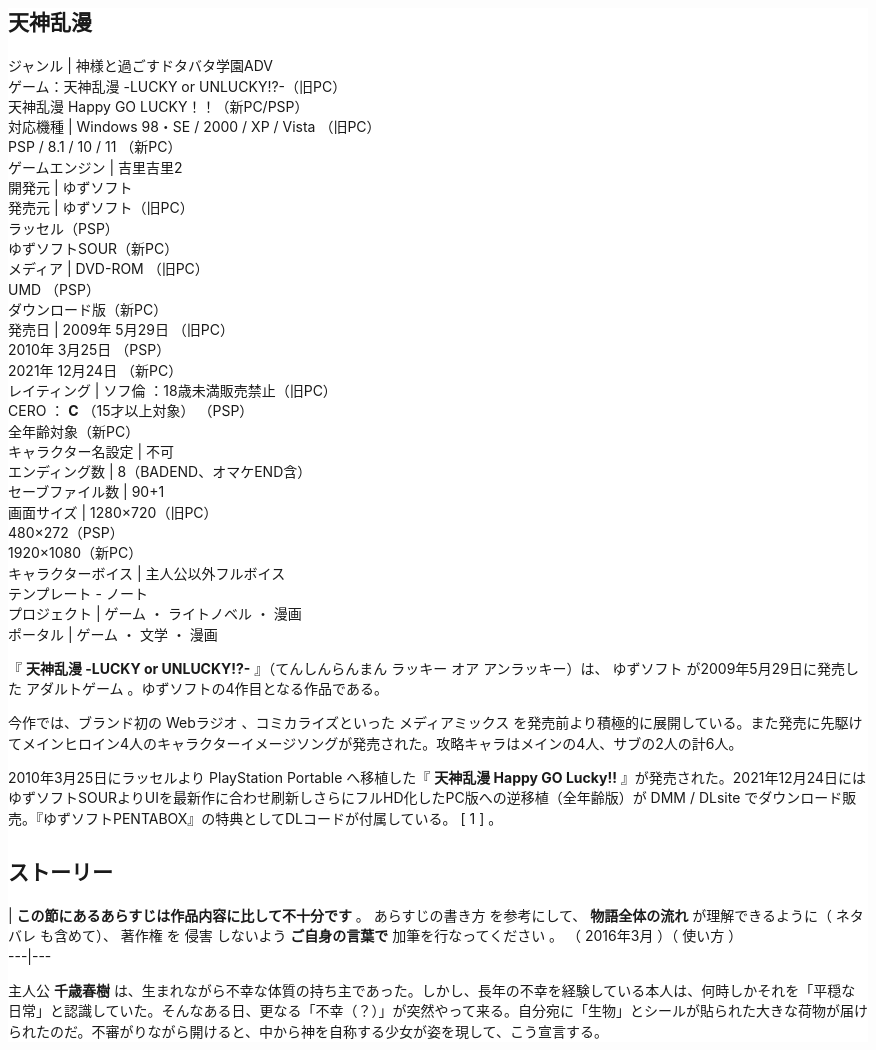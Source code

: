 天神乱漫  
---  
ジャンル  |  神様と過ごすドタバタ学園ADV   
ゲーム：天神乱漫 -LUCKY or UNLUCKY!?-（旧PC）  
天神乱漫 Happy GO LUCKY！！（新PC/PSP）  
対応機種  |  Windows 98・SE  /  2000  /  XP  /  Vista  （旧PC）   
PSP  /  8.1  /  10  /  11  （新PC）  
ゲームエンジン  |  吉里吉里2   
開発元  |  ゆずソフト   
発売元  |  ゆずソフト（旧PC）   
ラッセル（PSP）  
ゆずソフトSOUR（新PC）  
メディア  |  DVD-ROM  （旧PC）   
UMD  （PSP）  
ダウンロード版（新PC）  
発売日  |  2009年  5月29日  （旧PC）   
2010年  3月25日  （PSP）  
2021年  12月24日  （新PC）  
レイティング  |  ソフ倫  ：18歳未満販売禁止（旧PC）   
CERO  ：  **C** （15才以上対象）  （PSP）  
全年齢対象（新PC）  
キャラクター名設定  |  不可   
エンディング数  |  8（BADEND、オマケEND含）   
セーブファイル数  |  90+1   
画面サイズ  |  1280×720（旧PC）   
480×272（PSP）  
1920×1080（新PC）  
キャラクターボイス  |  主人公以外フルボイス   
テンプレート  \-  ノート  
プロジェクト  |  ゲーム  ・  ライトノベル  ・  漫画   
ポータル  |  ゲーム  ・  文学  ・  漫画   
  
『 **天神乱漫 -LUCKY or UNLUCKY!?-** 』（てんしんらんまん ラッキー オア アンラッキー）は、  ゆずソフト
が2009年5月29日に発売した  アダルトゲーム  。ゆずソフトの4作目となる作品である。

今作では、ブランド初の  Webラジオ  、コミカライズといった  メディアミックス
を発売前より積極的に展開している。また発売に先駆けてメインヒロイン4人のキャラクターイメージソングが発売された。攻略キャラはメインの4人、サブの2人の計6人。

2010年3月25日にラッセルより  PlayStation Portable  へ移植した『 **天神乱漫 Happy GO Lucky!!**
』が発売された。2021年12月24日にはゆずソフトSOURよりUIを最新作に合わせ刷新しさらにフルHD化したPC版への逆移植（全年齢版）が  DMM  /
DLsite  でダウンロード販売。『ゆずソフトPENTABOX』の特典としてDLコードが付属している。  [  1  ]  。

##  ストーリー



|  **この節にあるあらすじは作品内容に比して不十分です** 。  あらすじの書き方  を参考にして、 **物語全体の流れ** が理解できるように（
ネタバレ  も含めて）、  著作権  を  侵害  しないよう **ご自身の言葉で** 加筆を行なってください  。  （  2016年3月  ）（
使い方  ）  
---|---  
  
主人公 **千歳春樹**
は、生まれながら不幸な体質の持ち主であった。しかし、長年の不幸を経験している本人は、何時しかそれを「平穏な日常」と認識していた。そんなある日、更なる「不幸（？）」が突然やって来る。自分宛に「生物」とシールが貼られた大きな荷物が届けられたのだ。不審がりながら開けると、中から神を自称する少女が姿を現して、こう宣言する。
